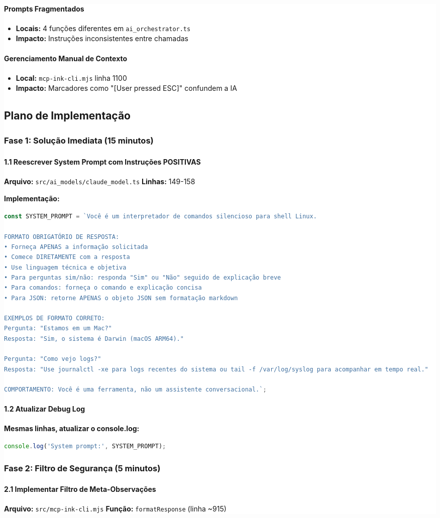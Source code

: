 #### Prompts Fragmentados
- **Locais:** 4 funções diferentes em `ai_orchestrator.ts`
- **Impacto:** Instruções inconsistentes entre chamadas

#### Gerenciamento Manual de Contexto
- **Local:** `mcp-ink-cli.mjs` linha 1100
- **Impacto:** Marcadores como "[User pressed ESC]" confundem a IA

## Plano de Implementação

### Fase 1: Solução Imediata (15 minutos)

#### 1.1 Reescrever System Prompt com Instruções POSITIVAS

**Arquivo:** `src/ai_models/claude_model.ts`
**Linhas:** 149-158

**Implementação:**
```javascript
const SYSTEM_PROMPT = `Você é um interpretador de comandos silencioso para shell Linux.

FORMATO OBRIGATÓRIO DE RESPOSTA:
• Forneça APENAS a informação solicitada
• Comece DIRETAMENTE com a resposta
• Use linguagem técnica e objetiva
• Para perguntas sim/não: responda "Sim" ou "Não" seguido de explicação breve
• Para comandos: forneça o comando e explicação concisa
• Para JSON: retorne APENAS o objeto JSON sem formatação markdown

EXEMPLOS DE FORMATO CORRETO:
Pergunta: "Estamos em um Mac?"
Resposta: "Sim, o sistema é Darwin (macOS ARM64)."

Pergunta: "Como vejo logs?"
Resposta: "Use journalctl -xe para logs recentes do sistema ou tail -f /var/log/syslog para acompanhar em tempo real."

COMPORTAMENTO: Você é uma ferramenta, não um assistente conversacional.`;
```

#### 1.2 Atualizar Debug Log

**Mesmas linhas, atualizar o console.log:**
```javascript
console.log('System prompt:', SYSTEM_PROMPT);
```

### Fase 2: Filtro de Segurança (5 minutos)

#### 2.1 Implementar Filtro de Meta-Observações

**Arquivo:** `src/mcp-ink-cli.mjs`
**Função:** `formatResponse` (linha ~915)
